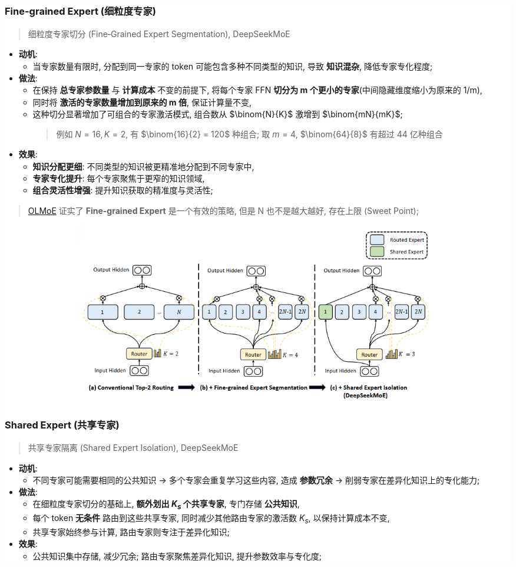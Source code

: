 ### Fine-grained Expert (细粒度专家)
> 细粒度专家切分 (Fine‑Grained Expert Segmentation), DeepSeekMoE

- **动机**:
    - 当专家数量有限时, 分配到同一专家的 token 可能包含多种不同类型的知识, 导致 **知识混杂**, 降低专家专化程度;
- **做法**:
    - 在保持 **总专家参数量** 与 **计算成本** 不变的前提下, 将每个专家 FFN **切分为 m 个更小的专家**(中间隐藏维度缩小为原来的 1/m),
    - 同时将 **激活的专家数量增加到原来的 m 倍**, 保证计算量不变,
    - 这种切分显著增加了可组合的专家激活模式, 组合数从 $\binom{N}{K}$ 激增到 $\binom{mN}{mK}$;
        > 例如 $N=16, K=2$, 有 $\binom{16}{2} = 120$ 种组合; 取 $m=4$, $\binom{64}{8}$ 有超过 44 亿种组合
- **效果**:
    - **知识分配更细**: 不同类型的知识被更精准地分配到不同专家中,
    - **专家专化提升**: 每个专家聚焦于更窄的知识领域,
    - **组合灵活性增强**: 提升知识获取的精准度与灵活性;

> [OLMoE](assets/[moe.2025.arxiv.01]%20OLMoE.pdf) 证实了 **Fine-grained Expert** 是一个有效的策略, 但是 N 也不是越大越好, 存在上限 (Sweet Point);

<div align='center'><img src='assets/DeepSeekMoE-Expert.png' height='300'/></div>

### Shared Expert (共享专家)
> 共享专家隔离 (Shared Expert Isolation), DeepSeekMoE

- **动机**:
    - 不同专家可能需要相同的公共知识 → 多个专家会重复学习这些内容, 造成 **参数冗余** → 削弱专家在差异化知识上的专化能力;
- **做法**:
    - 在细粒度专家切分的基础上, **额外划出 $K_s$ 个共享专家**, 专门存储 **公共知识**,
    - 每个 token **无条件** 路由到这些共享专家, 同时减少其他路由专家的激活数 $K_s$, 以保持计算成本不变,
    - 共享专家始终参与计算, 路由专家则专注于差异化知识;
- **效果**:
    - 公共知识集中存储, 减少冗余; 路由专家聚焦差异化知识, 提升参数效率与专化度;

